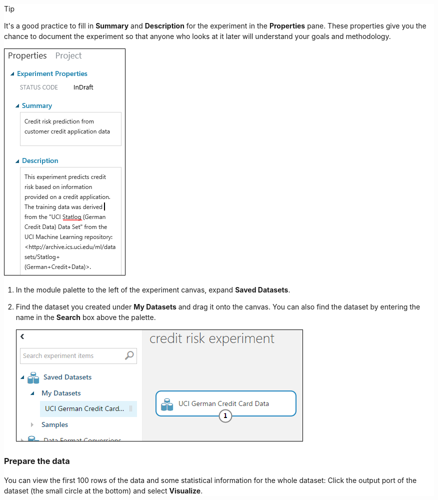    > [!TIP]
   > It's a good practice to fill in **Summary** and **Description** for the experiment in the **Properties** pane. These properties give you the chance to document the experiment so that anyone who looks at it later will understand your goals and methodology.
   > 
   > ![Experiment properties](./media/tutorial-part1-credit-risk/experiment-properties.png)
   > 

1. In the module palette to the left of the experiment canvas, expand **Saved Datasets**.
1. Find the dataset you created under **My Datasets** and drag it onto the canvas. You can also find the dataset by entering the name in the **Search** box above the palette.  

    ![Add the dataset to the experiment](./media/tutorial-part1-credit-risk/add-dataset-to-experiment.png)


### Prepare the data

You can view the first 100 rows of the data and some statistical information for the whole dataset: Click the output port of the dataset (the small circle at the bottom) and select **Visualize**.  


[execute-r-script]: https://docs.microsoft.com/azure/machine-learning/studio-module-reference/execute-r-script
[edit-metadata]: https://docs.microsoft.com/azure/machine-learning/studio-module-reference/edit-metadata
[split]: https://docs.microsoft.com/azure/machine-learning/studio-module-reference/split-data